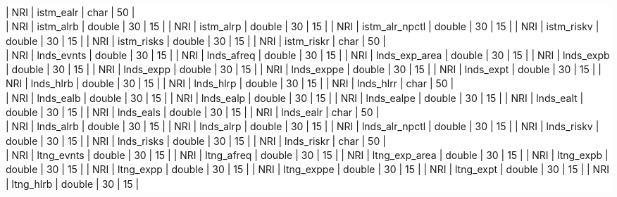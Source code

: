 |   NRI        |  istm\_ealr         |  char   |  50  |      
|   NRI        |  istm\_alrb         |  double  |  30     |  15  | 
|   NRI        |  istm\_alrp         |  double  |  30     |  15  | 
|   NRI        |  istm\_alr\_npctl   |  double  |  30     |  15  | 
|   NRI        |  istm\_riskv        |  double  |  30     |  15  | 
|   NRI        |  istm\_risks        |  double  |  30     |  15  | 
|   NRI        |  istm\_riskr        |  char   |  50  |      
|   NRI        |  lnds\_evnts        |  double  |  30     |  15  | 
|   NRI        |  lnds\_afreq        |  double  |  30     |  15  | 
|   NRI        |  lnds\_exp\_area    |  double  |  30     |  15  | 
|   NRI        |  lnds\_expb         |  double  |  30     |  15  | 
|   NRI        |  lnds\_expp         |  double  |  30     |  15  | 
|   NRI        |  lnds\_exppe        |  double  |  30     |  15  | 
|   NRI        |  lnds\_expt         |  double  |  30     |  15  | 
|   NRI        |  lnds\_hlrb         |  double  |  30     |  15  | 
|   NRI        |  lnds\_hlrp         |  double  |  30     |  15  | 
|   NRI        |  lnds\_hlrr         |  char   |  50  |      
|   NRI        |  lnds\_ealb         |  double  |  30     |  15  | 
|   NRI        |  lnds\_ealp         |  double  |  30     |  15  | 
|   NRI        |  lnds\_ealpe        |  double  |  30     |  15  | 
|   NRI        |  lnds\_ealt         |  double  |  30     |  15  | 
|   NRI        |  lnds\_eals         |  double  |  30     |  15  | 
|   NRI        |  lnds\_ealr         |  char   |  50  |      
|   NRI        |  lnds\_alrb         |  double  |  30     |  15  | 
|   NRI        |  lnds\_alrp         |  double  |  30     |  15  | 
|   NRI        |  lnds\_alr\_npctl   |  double  |  30     |  15  | 
|   NRI        |  lnds\_riskv        |  double  |  30     |  15  | 
|   NRI        |  lnds\_risks        |  double  |  30     |  15  | 
|   NRI        |  lnds\_riskr        |  char   |  50  |      
|   NRI        |  ltng\_evnts        |  double  |  30     |  15  | 
|   NRI        |  ltng\_afreq        |  double  |  30     |  15  | 
|   NRI        |  ltng\_exp\_area    |  double  |  30     |  15  | 
|   NRI        |  ltng\_expb         |  double  |  30     |  15  | 
|   NRI        |  ltng\_expp         |  double  |  30     |  15  | 
|   NRI        |  ltng\_exppe        |  double  |  30     |  15  | 
|   NRI        |  ltng\_expt         |  double  |  30     |  15  | 
|   NRI        |  ltng\_hlrb         |  double  |  30     |  15  | 